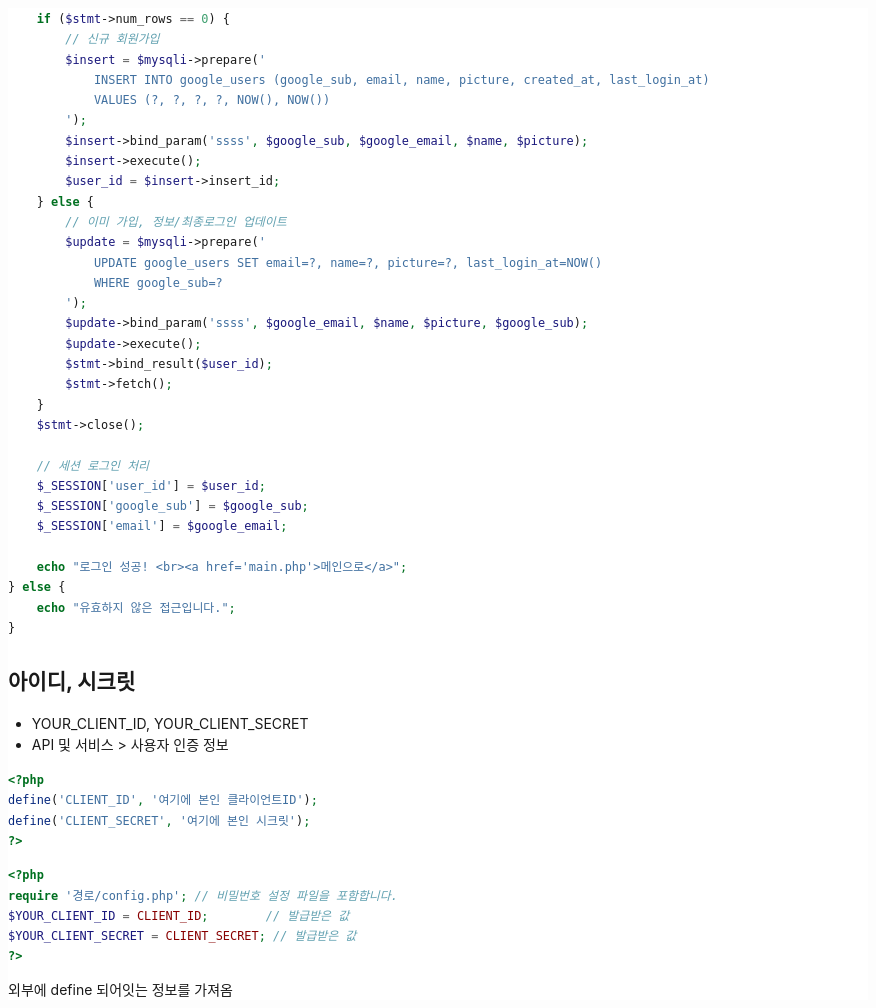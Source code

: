 ```php
    if ($stmt->num_rows == 0) {
        // 신규 회원가입
        $insert = $mysqli->prepare('
            INSERT INTO google_users (google_sub, email, name, picture, created_at, last_login_at)
            VALUES (?, ?, ?, ?, NOW(), NOW())
        ');
        $insert->bind_param('ssss', $google_sub, $google_email, $name, $picture);
        $insert->execute();
        $user_id = $insert->insert_id;
    } else {
        // 이미 가입, 정보/최종로그인 업데이트
        $update = $mysqli->prepare('
            UPDATE google_users SET email=?, name=?, picture=?, last_login_at=NOW()
            WHERE google_sub=?
        ');
        $update->bind_param('ssss', $google_email, $name, $picture, $google_sub);
        $update->execute();
        $stmt->bind_result($user_id);
        $stmt->fetch();
    }
    $stmt->close();

    // 세션 로그인 처리
    $_SESSION['user_id'] = $user_id;
    $_SESSION['google_sub'] = $google_sub;
    $_SESSION['email'] = $google_email;

    echo "로그인 성공! <br><a href='main.php'>메인으로</a>";
} else {
    echo "유효하지 않은 접근입니다.";
}
```

## 아이디, 시크릿
* YOUR_CLIENT_ID, YOUR_CLIENT_SECRET
* API 및 서비스 > 사용자 인증 정보

```php
<?php
define('CLIENT_ID', '여기에 본인 클라이언트ID');
define('CLIENT_SECRET', '여기에 본인 시크릿');
?>
```

```php
<?php
require '경로/config.php'; // 비밀번호 설정 파일을 포함합니다.
$YOUR_CLIENT_ID = CLIENT_ID;        // 발급받은 값
$YOUR_CLIENT_SECRET = CLIENT_SECRET; // 발급받은 값
?>
```
외부에 define 되어잇는 정보를 가져옴
